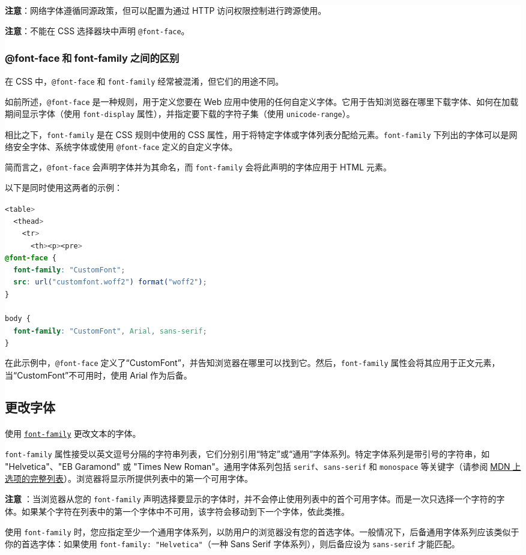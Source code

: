 **注意**：网络字体遵循同源政策，但可以配置为通过 HTTP 访问权限控制进行跨源使用。

**注意**：不能在 CSS 选择器块中声明 `@font-face`。

### @font-face 和 font-family 之间的区别

在 CSS 中，`@font-face` 和 `font-family` 经常被混淆，但它们的用途不同。

如前所述，`@font-face` 是一种规则，用于定义您要在 Web 应用中使用的任何自定义字体。它用于告知浏览器在哪里下载字体、如何在加载期间显示字体（使用 `font-display` 属性），并指定要下载的字符子集（使用 `unicode-range`）。

相比之下，`font-family` 是在 CSS 规则中使用的 CSS 属性，用于将特定字体或字体列表分配给元素。`font-family` 下列出的字体可以是网络安全字体、系统字体或使用 `@font-face` 定义的自定义字体。

简而言之，`@font-face` 会声明字体并为其命名，而 `font-family` 会将此声明的字体应用于 HTML 元素。

以下是同时使用这两者的示例：

```css
<table>
  <thead>
    <tr>
      <th><p><pre>
@font-face {
  font-family: "CustomFont";
  src: url("customfont.woff2") format("woff2");
}

body {
  font-family: "CustomFont", Arial, sans-serif;
}
```

在此示例中，`@font-face` 定义了“CustomFont”，并告知浏览器在哪里可以找到它。然后，`font-family` 属性会将其应用于正文元素，当“CustomFont”不可用时，使用 Arial 作为后备。

## 更改字体

<BrowseSurport code="css.properties.font-family" />

使用 [`font-family`](https://developer.mozilla.org/docs/Web/CSS/font-family) 更改文本的字体。

`font-family` 属性接受以英文逗号分隔的字符串列表，它们分别引用“特定”或“通用”字体系列。特定字体系列是带引号的字符串，如 "Helvetica"、"EB Garamond" 或 "Times New Roman"。通用字体系列包括 `serif`、`sans-serif` 和 `monospace` 等关键字（请参阅 [MDN 上选项的完整列表](https://developer.mozilla.org/docs/Web/CSS/font-family#values)）。浏览器将显示所提供列表中的第一个可用字体。

**注意** ：当浏览器从您的 `font-family` 声明选择要显示的字体时，并不会停止使用列表中的首个可用字体。而是一次只选择一个字符的字体。如果某个字符在列表中的第一个字体中不可用，该字符会移动到下一个字体，依此类推。

使用 `font-family` 时，您应指定至少一个通用字体系列，以防用户的浏览器没有您的首选字体。一般情况下，后备通用字体系列应该类似于你的首选字体：如果使用 `font-family: "Helvetica"`（一种 Sans Serif 字体系列），则后备应设为 `sans-serif` 才能匹配。

<iframe allow="camera; clipboard-read; clipboard-write; encrypted-media; geolocation; microphone; midi;" loading="lazy" src="https://codepen.io/web-dot-dev/embed/yLojraG?height=470&amp;theme-id=light&amp;default-tab=css%2Cresult&amp;editable=true" data-darkreader-inline-border-top="" data-darkreader-inline-border-right="" data-darkreader-inline-border-bottom="" data-darkreader-inline-border-left="" data-title="Codepen 上由 web-dot-dev 创建的 Pen yLojraG" style="color-scheme: initial; box-sizing: inherit; border: 0px; height: 470px; width: 100%; --darkreader-inline-border-top: 0px; --darkreader-inline-border-right: 0px; --darkreader-inline-border-bottom: 0px; --darkreader-inline-border-left: 0px;"></iframe>
